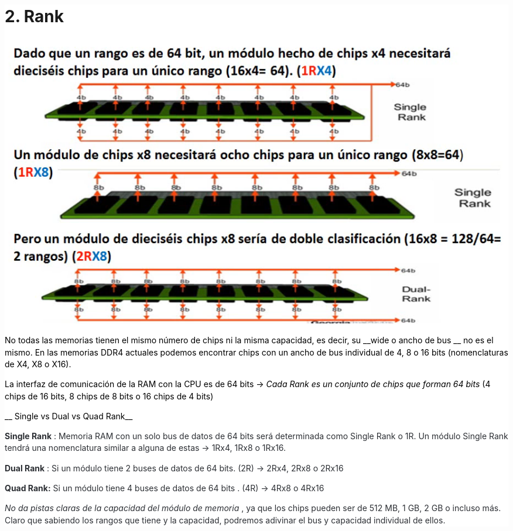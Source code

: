 # 2. Rank

![](assets/img/Unidad05/Unidad516.png)

<span style="color:#000000">No todas las memorias tienen el mismo número de chips ni la misma capacidad\, es decir\, su </span>  <span style="color:#000000"> __wide o ancho de bus __ </span>  <span style="color:#000000">no es el mismo\. En las memorias DDR4 actuales podemos encontrar chips con un ancho de bus individual de 4\, 8 o 16 bits \(nomenclaturas de X4\, X8 o X16\)\.</span>

<span style="color:#000000">La interfaz de comunicación de la RAM con la CPU es de 64 bits → </span>  <span style="color:#000000"> _Cada Rank es un conjunto de chips que forman 64 bits_ </span>  <span style="color:#000000"> \(4 chips de 16 bits\, 8 chips de 8 bits o 16 chips de 4 bits\)</span>

<span style="color:#000000"> __ Single vs Dual vs Quad Rank__ </span>

<span style="color:#2C2F34"> __Single Rank__ </span>  <span style="color:#2C2F34">: Memoria RAM con un solo bus de datos de 64 bits será determinada como Single Rank o 1R\. Un módulo Single Rank tendrá una nomenclatura similar a alguna de estas → 1Rx4\, 1Rx8 o 1Rx16\. </span>

<span style="color:#2C2F34"> __Dual Rank__ </span>  <span style="color:#2C2F34">: Si un módulo tiene 2 buses de datos de 64 bits\. \(2R\) →  2Rx4\, 2Rx8 o 2Rx16</span>

<span style="color:#2C2F34"> __Quad Rank:__ </span>  <span style="color:#2C2F34"> </span>  <span style="color:#2C2F34">Si un módulo tiene 4 buses de datos de 64 bits</span>  <span style="color:#2C2F34">\. \(4R\) → 4Rx8 o 4Rx16</span>

<span style="color:#2C2F34"> _No da pistas claras de la capacidad del módulo de memoria_ </span>  <span style="color:#2C2F34">\, ya que los chips pueden ser de 512 MB\, 1 GB\, 2 GB o incluso más\. Claro que sabiendo los rangos que tiene y la capacidad\, podremos adivinar el bus y capacidad individual de ellos\.</span>
